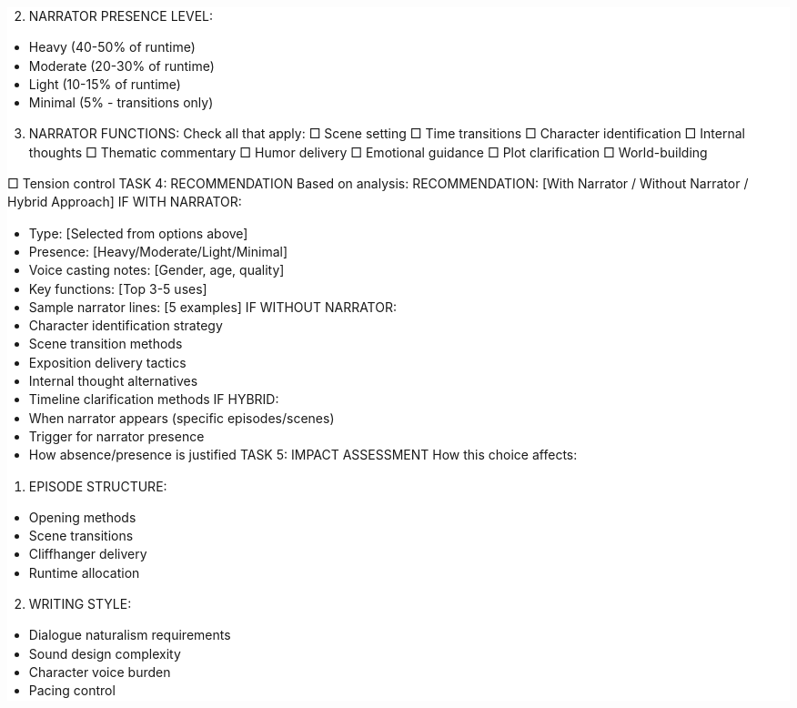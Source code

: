 2. NARRATOR PRESENCE LEVEL:

- Heavy (40-50% of runtime)
- Moderate (20-30% of runtime)
- Light (10-15% of runtime)
- Minimal (5% - transitions only)

3. NARRATOR FUNCTIONS:
   Check all that apply:
   □ Scene setting
   □ Time transitions
   □ Character identification
   □ Internal thoughts
   □ Thematic commentary
   □ Humor delivery
   □ Emotional guidance
   □ Plot clarification
   □ World-building

□ Tension control
TASK 4: RECOMMENDATION
Based on analysis:
RECOMMENDATION: [With Narrator / Without Narrator / Hybrid Approach]
IF WITH NARRATOR:

- Type: [Selected from options above]
- Presence: [Heavy/Moderate/Light/Minimal]
- Voice casting notes: [Gender, age, quality]
- Key functions: [Top 3-5 uses]
- Sample narrator lines: [5 examples]
  IF WITHOUT NARRATOR:
- Character identification strategy
- Scene transition methods
- Exposition delivery tactics
- Internal thought alternatives
- Timeline clarification methods
  IF HYBRID:
- When narrator appears (specific episodes/scenes)
- Trigger for narrator presence
- How absence/presence is justified
  TASK 5: IMPACT ASSESSMENT
  How this choice affects:

1. EPISODE STRUCTURE:

- Opening methods
- Scene transitions
- Cliffhanger delivery
- Runtime allocation

2. WRITING STYLE:

- Dialogue naturalism requirements
- Sound design complexity
- Character voice burden
- Pacing control
